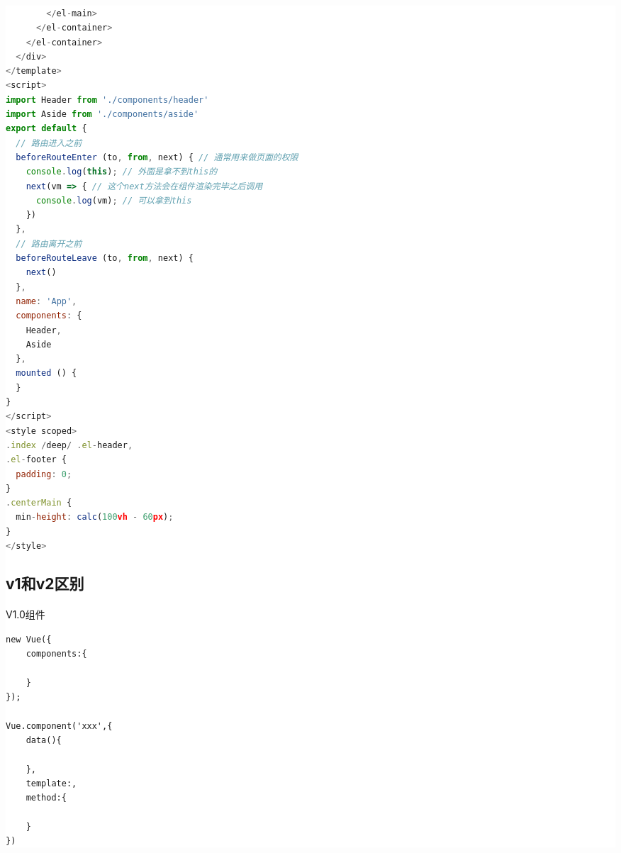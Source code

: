 ```javascript
        </el-main>
      </el-container>
    </el-container>
  </div>
</template>
<script>
import Header from './components/header'
import Aside from './components/aside'
export default {
  // 路由进入之前
  beforeRouteEnter (to, from, next) { // 通常用来做页面的权限
    console.log(this); // 外面是拿不到this的
    next(vm => { // 这个next方法会在组件渲染完毕之后调用
      console.log(vm); // 可以拿到this
    })
  },
  // 路由离开之前
  beforeRouteLeave (to, from, next) {
    next()
  },
  name: 'App',
  components: {
    Header,
    Aside
  },
  mounted () {
  }
}
</script>
<style scoped>
.index /deep/ .el-header,
.el-footer {
  padding: 0;
}
.centerMain {
  min-height: calc(100vh - 60px);
}
</style>
```





## v1和v2区别

V1.0组件

```
new Vue({
    components:{
        
    }
});

Vue.component('xxx',{
    data(){
        
    },
    template:,
    method:{
        
    }
})
```
